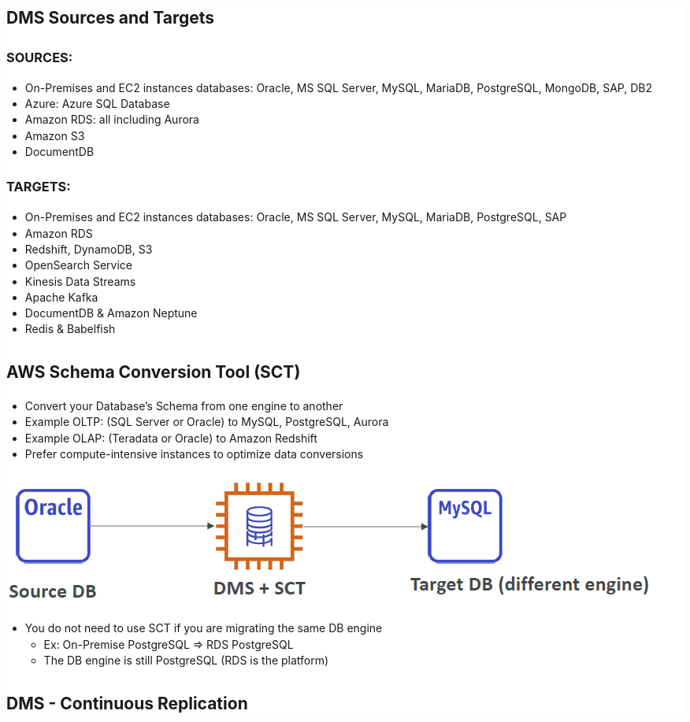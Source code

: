 ## DMS Sources and Targets

### SOURCES:

- On-Premises and EC2 instances databases: Oracle, MS SQL Server, MySQL, MariaDB, PostgreSQL, MongoDB, SAP, DB2
- Azure: Azure SQL Database
- Amazon RDS: all including Aurora
- Amazon S3
- DocumentDB

### TARGETS:

- On-Premises and EC2 instances databases: Oracle, MS SQL Server, MySQL, MariaDB, PostgreSQL, SAP
- Amazon RDS
- Redshift, DynamoDB, S3
- OpenSearch Service
- Kinesis Data Streams
- Apache Kafka
- DocumentDB & Amazon Neptune
- Redis & Babelfish

## AWS Schema Conversion Tool (SCT)

- Convert your Database’s Schema from one engine to another
- Example OLTP: (SQL Server or Oracle) to MySQL, PostgreSQL, Aurora
- Example OLAP: (Teradata or Oracle) to Amazon Redshift
- Prefer compute-intensive instances to optimize data conversions

![images](./25_SCT.png)

- You do not need to use SCT if you are migrating the same DB engine
  - Ex: On-Premise PostgreSQL => RDS PostgreSQL
  - The DB engine is still PostgreSQL (RDS is the platform)

## DMS - Continuous Replication

